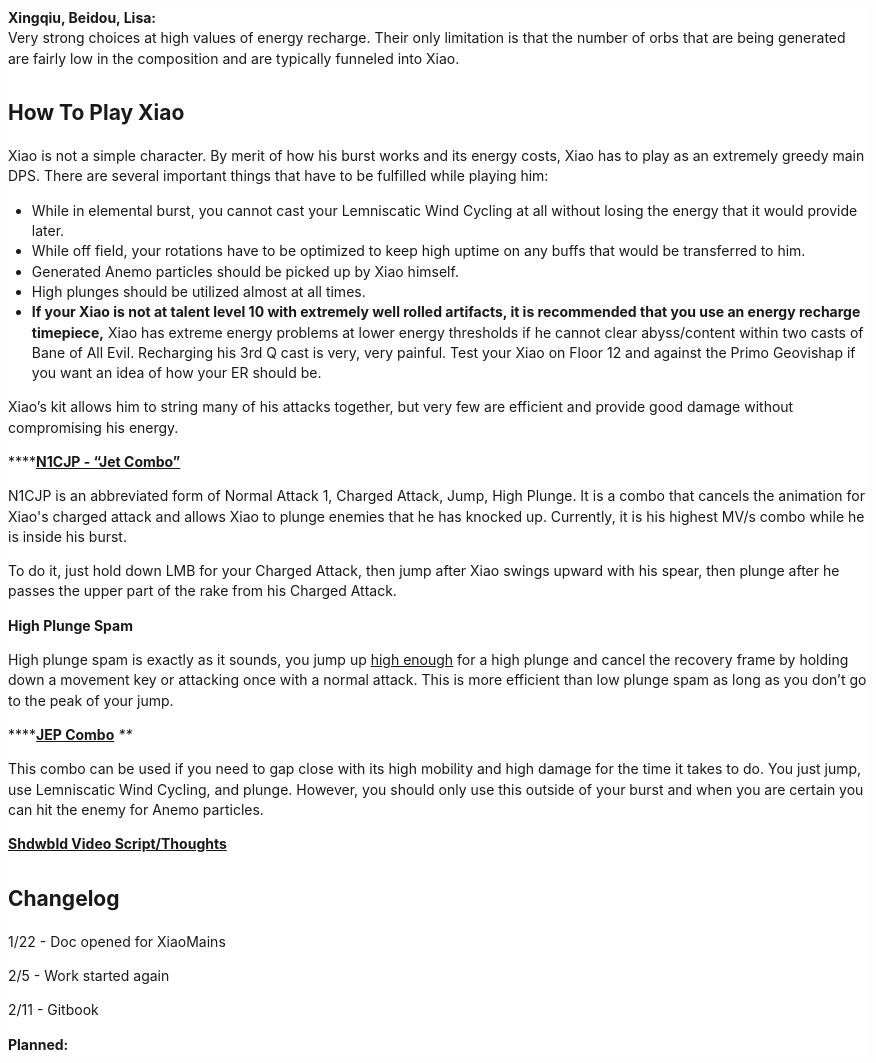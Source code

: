 **Xingqiu, Beidou, Lisa:**  
Very strong choices at high values of energy recharge. Their only limitation is that the number of orbs that are being generated are fairly low in the composition and are typically funneled into Xiao.

## **How To Play Xiao**

Xiao is not a simple character. By merit of how his burst works and its energy costs, Xiao has to play as an extremely greedy main DPS. There are several important things that have to be fulfilled while playing him:

* While in elemental burst, you cannot cast your Lemniscatic Wind Cycling at all without losing the energy that it would provide later.
* While off field, your rotations have to be optimized to keep high uptime on any buffs that would be transferred to him.
* Generated Anemo particles should be picked up by Xiao himself.
* High plunges should be utilized almost at all times.
* **If your Xiao is not at talent level 10 with extremely well rolled artifacts, it is recommended that you use an energy recharge timepiece,** Xiao has extreme energy problems at lower energy thresholds if he cannot clear abyss/content within two casts of Bane of All Evil. Recharging his 3rd Q cast is very, very painful. Test your Xiao on Floor 12 and against the Primo Geovishap if you want an idea of how your ER should be.

Xiao’s kit allows him to string many of his attacks together, but very few are efficient and provide good damage without compromising his energy.

\*\*\*\*[**N1CJP - “Jet Combo”**](https://imgur.com/a/9dMEntj)

N1CJP is an abbreviated form of Normal Attack 1, Charged Attack, Jump, High Plunge. It is a combo that cancels the animation for Xiao's charged attack and allows Xiao to plunge enemies that he has knocked up. Currently, it is his highest MV/s combo while he is inside his burst.

To do it, just hold down LMB for your Charged Attack, then jump after Xiao swings upward with his spear, then plunge after he passes the upper part of the rake from his Charged Attack.

**High Plunge Spam**

High plunge spam is exactly as it sounds, you jump up [high enough](https://imgur.com/fuC3rSh) for a high plunge and cancel the recovery frame by holding down a movement key or attacking once with a normal attack. This is more efficient than low plunge spam as long as you don’t go to the peak of your jump.

\*\*\*\*[**JEP Combo**](https://imgur.com/BYOY4p6) _\*\*_

This combo can be used if you need to gap close with its high mobility and high damage for the time it takes to do. You just jump, use Lemniscatic Wind Cycling, and plunge. However, you should only use this outside of your burst and when you are certain you can hit the enemy for Anemo particles.

[**Shdwbld Video Script/Thoughts**](https://docs.google.com/document/d/1HDYEpHpsQsgv4Uz6UKSURwHSFsXvQ_jgW-x53tuzlE0/edit)

## **Changelog**

1/22 - Doc opened for XiaoMains

2/5 - Work started again

2/11 - Gitbook

**Planned:**

